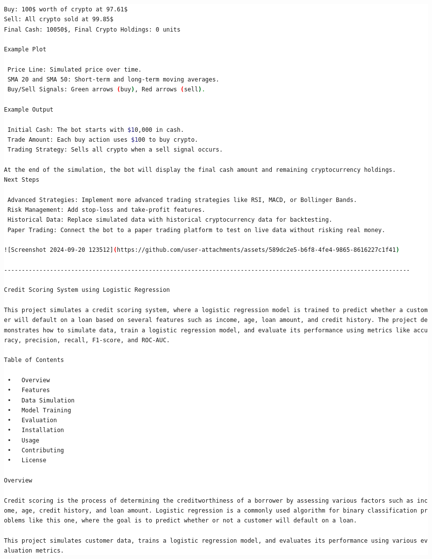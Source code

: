    ```bash
Buy: 100$ worth of crypto at 97.61$
Sell: All crypto sold at 99.85$
Final Cash: 10050$, Final Crypto Holdings: 0 units

Example Plot

    Price Line: Simulated price over time.
    SMA 20 and SMA 50: Short-term and long-term moving averages.
    Buy/Sell Signals: Green arrows (buy), Red arrows (sell).

Example Output

    Initial Cash: The bot starts with $10,000 in cash.
    Trade Amount: Each buy action uses $100 to buy crypto.
    Trading Strategy: Sells all crypto when a sell signal occurs.

At the end of the simulation, the bot will display the final cash amount and remaining cryptocurrency holdings.
Next Steps

    Advanced Strategies: Implement more advanced trading strategies like RSI, MACD, or Bollinger Bands.
    Risk Management: Add stop-loss and take-profit features.
    Historical Data: Replace simulated data with historical cryptocurrency data for backtesting.
    Paper Trading: Connect the bot to a paper trading platform to test on live data without risking real money.

![Screenshot 2024-09-20 123512](https://github.com/user-attachments/assets/589dc2e5-b6f8-4fe4-9865-8616227c1f41)

-------------------------------------------------------------------------------------------------------------------

Credit Scoring System using Logistic Regression

This project simulates a credit scoring system, where a logistic regression model is trained to predict whether a customer will default on a loan based on several features such as income, age, loan amount, and credit history. The project demonstrates how to simulate data, train a logistic regression model, and evaluate its performance using metrics like accuracy, precision, recall, F1-score, and ROC-AUC.

Table of Contents

	•	Overview
	•	Features
	•	Data Simulation
	•	Model Training
	•	Evaluation
	•	Installation
	•	Usage
	•	Contributing
	•	License

Overview

Credit scoring is the process of determining the creditworthiness of a borrower by assessing various factors such as income, age, credit history, and loan amount. Logistic regression is a commonly used algorithm for binary classification problems like this one, where the goal is to predict whether or not a customer will default on a loan.

This project simulates customer data, trains a logistic regression model, and evaluates its performance using various evaluation metrics.

   ```